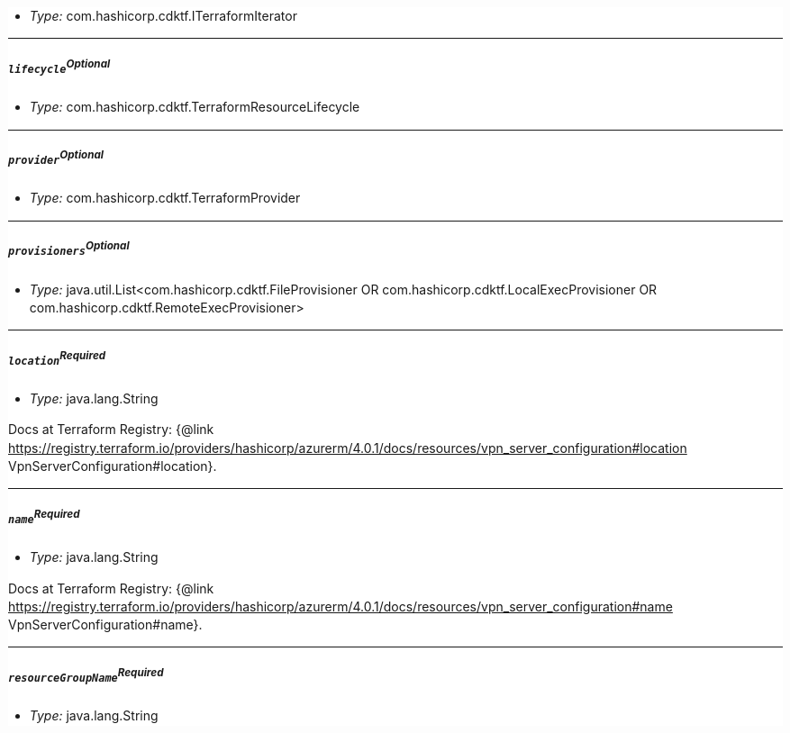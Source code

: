 - *Type:* com.hashicorp.cdktf.ITerraformIterator

---

##### `lifecycle`<sup>Optional</sup> <a name="lifecycle" id="@cdktf/provider-azurerm.vpnServerConfiguration.VpnServerConfiguration.Initializer.parameter.lifecycle"></a>

- *Type:* com.hashicorp.cdktf.TerraformResourceLifecycle

---

##### `provider`<sup>Optional</sup> <a name="provider" id="@cdktf/provider-azurerm.vpnServerConfiguration.VpnServerConfiguration.Initializer.parameter.provider"></a>

- *Type:* com.hashicorp.cdktf.TerraformProvider

---

##### `provisioners`<sup>Optional</sup> <a name="provisioners" id="@cdktf/provider-azurerm.vpnServerConfiguration.VpnServerConfiguration.Initializer.parameter.provisioners"></a>

- *Type:* java.util.List<com.hashicorp.cdktf.FileProvisioner OR com.hashicorp.cdktf.LocalExecProvisioner OR com.hashicorp.cdktf.RemoteExecProvisioner>

---

##### `location`<sup>Required</sup> <a name="location" id="@cdktf/provider-azurerm.vpnServerConfiguration.VpnServerConfiguration.Initializer.parameter.location"></a>

- *Type:* java.lang.String

Docs at Terraform Registry: {@link https://registry.terraform.io/providers/hashicorp/azurerm/4.0.1/docs/resources/vpn_server_configuration#location VpnServerConfiguration#location}.

---

##### `name`<sup>Required</sup> <a name="name" id="@cdktf/provider-azurerm.vpnServerConfiguration.VpnServerConfiguration.Initializer.parameter.name"></a>

- *Type:* java.lang.String

Docs at Terraform Registry: {@link https://registry.terraform.io/providers/hashicorp/azurerm/4.0.1/docs/resources/vpn_server_configuration#name VpnServerConfiguration#name}.

---

##### `resourceGroupName`<sup>Required</sup> <a name="resourceGroupName" id="@cdktf/provider-azurerm.vpnServerConfiguration.VpnServerConfiguration.Initializer.parameter.resourceGroupName"></a>

- *Type:* java.lang.String
